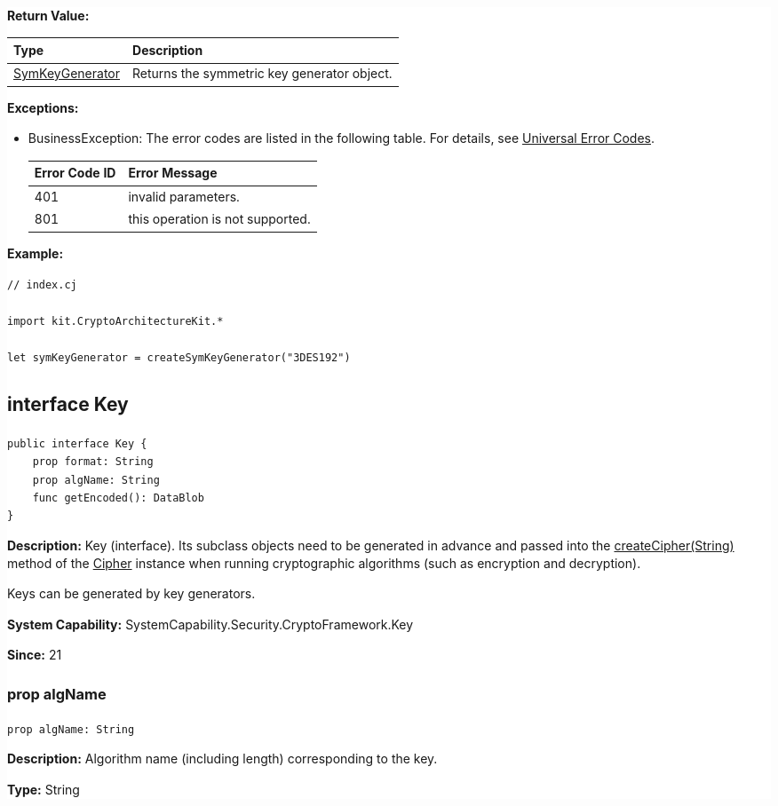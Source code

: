 **Return Value:**

| Type                     | Description                          |
| :----------------------- | :----------------------------------- |
| [SymKeyGenerator](#class-symkeygenerator) | Returns the symmetric key generator object. |

**Exceptions:**

- BusinessException: The error codes are listed in the following table. For details, see [Universal Error Codes](../../errorcodes/cj-errorcode-universal.md).

  | Error Code ID | Error Message               |
  | :----------- | :-------------------------- |
  | 401          | invalid parameters.         |
  | 801          | this operation is not supported. |

**Example:**



```cangjie
// index.cj

import kit.CryptoArchitectureKit.*

let symKeyGenerator = createSymKeyGenerator("3DES192")
```

## interface Key

```cangjie
public interface Key {
    prop format: String
    prop algName: String
    func getEncoded(): DataBlob
}
```

**Description:** Key (interface). Its subclass objects need to be generated in advance and passed into the [createCipher(String)](#func-createcipherstring) method of the [Cipher](#class-cipher) instance when running cryptographic algorithms (such as encryption and decryption).

Keys can be generated by key generators.

**System Capability:** SystemCapability.Security.CryptoFramework.Key

**Since:** 21

### prop algName

```cangjie
prop algName: String
```

**Description:** Algorithm name (including length) corresponding to the key.

**Type:** String
